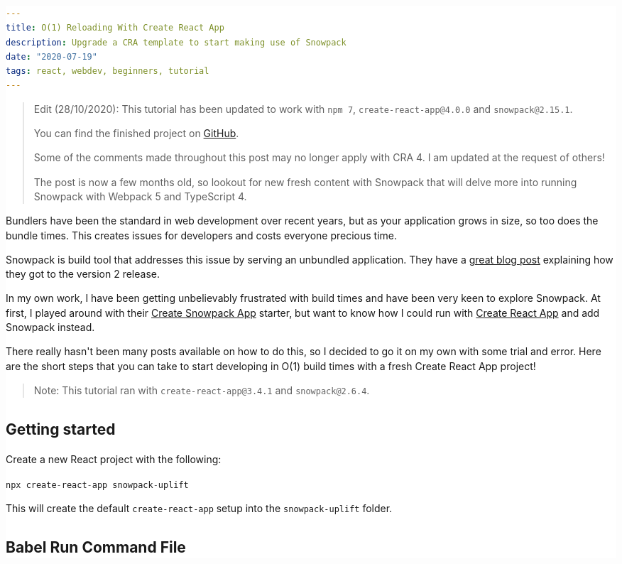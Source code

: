```yaml
---
title: O(1) Reloading With Create React App
description: Upgrade a CRA template to start making use of Snowpack
date: "2020-07-19"
tags: react, webdev, beginners, tutorial
---
```


> Edit (28/10/2020): This tutorial has been updated to work with `npm 7`, `create-react-app@4.0.0` and `snowpack@2.15.1`.
>
> You can find the finished project on [GitHub](https://github.com/okeeffed/cra-4-snowpack).
>
> Some of the comments made throughout this post may no longer apply with CRA 4. I am updated at the request of others!
>
> The post is now a few months old, so lookout for new fresh content with Snowpack that will delve more into running Snowpack with Webpack 5 and TypeScript 4.

Bundlers have been the standard in web development over recent years, but as your application grows in size, so too does the bundle times. This creates issues for developers and costs everyone precious time.

Snowpack is build tool that addresses this issue by serving an unbundled application. They have a [great blog post](https://www.snowpack.dev/posts/2020-05-26-snowpack-2-0-release/) explaining how they got to the version 2 release.

In my own work, I have been getting unbelievably frustrated with build times and have been very keen to explore Snowpack. At first, I played around with their [Create Snowpack App](https://github.com/pikapkg/create-snowpack-app) starter, but want to know how I could run with [Create React App](https://github.com/facebook/create-react-app) and add Snowpack instead.

There really hasn't been many posts available on how to do this, so I decided to go it on my own with some trial and error. Here are the short steps that you can take to start developing in O(1) build times with a fresh Create React App project!

> Note: This tutorial ran with `create-react-app@3.4.1` and `snowpack@2.6.4`.

<Ad />

## Getting started

Create a new React project with the following:

```s
npx create-react-app snowpack-uplift
```

This will create the default `create-react-app` setup into the `snowpack-uplift` folder.

<Ad />

## Babel Run Command File
